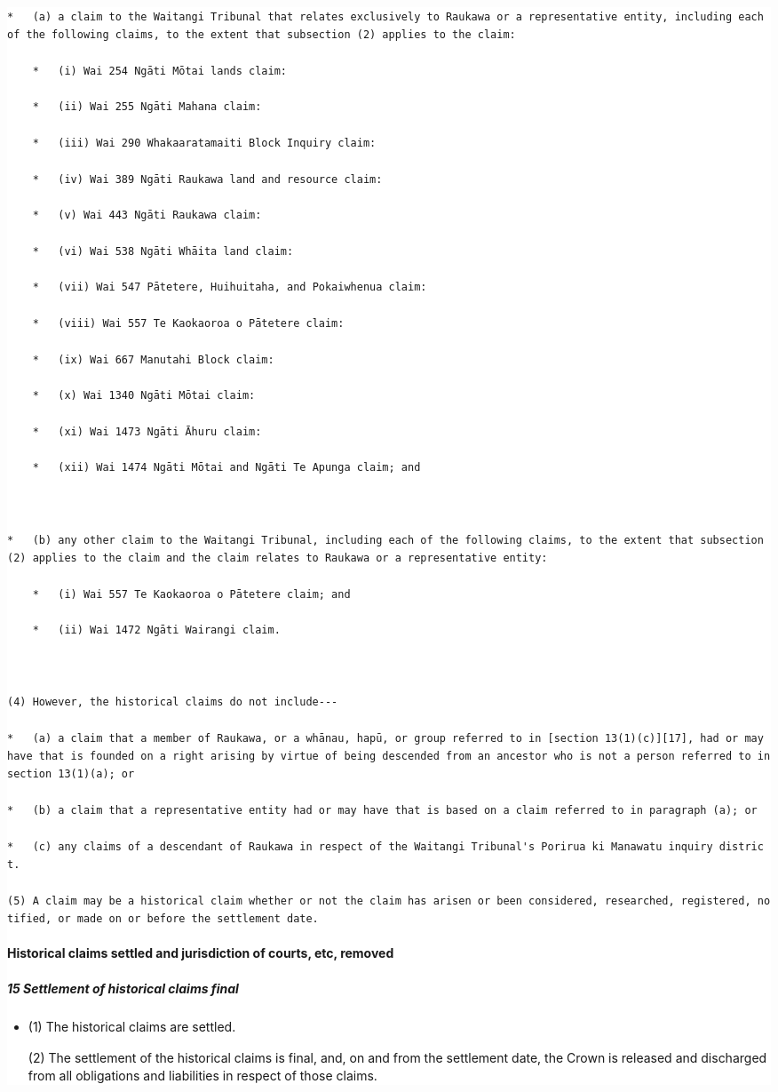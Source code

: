     *   (a) a claim to the Waitangi Tribunal that relates exclusively to Raukawa or a representative entity, including each of the following claims, to the extent that subsection (2) applies to the claim:
            
        *   (i) Wai 254 Ngāti Mōtai lands claim:
        
        *   (ii) Wai 255 Ngāti Mahana claim:
        
        *   (iii) Wai 290 Whakaaratamaiti Block Inquiry claim:
        
        *   (iv) Wai 389 Ngāti Raukawa land and resource claim:
        
        *   (v) Wai 443 Ngāti Raukawa claim:
        
        *   (vi) Wai 538 Ngāti Whāita land claim:
        
        *   (vii) Wai 547 Pātetere, Huihuitaha, and Pokaiwhenua claim:
        
        *   (viii) Wai 557 Te Kaokaoroa o Pātetere claim:
        
        *   (ix) Wai 667 Manutahi Block claim:
        
        *   (x) Wai 1340 Ngāti Mōtai claim:
        
        *   (xi) Wai 1473 Ngāti Āhuru claim:
        
        *   (xii) Wai 1474 Ngāti Mōtai and Ngāti Te Apunga claim; and
        
        
    
    *   (b) any other claim to the Waitangi Tribunal, including each of the following claims, to the extent that subsection (2) applies to the claim and the claim relates to Raukawa or a representative entity:
            
        *   (i) Wai 557 Te Kaokaoroa o Pātetere claim; and
        
        *   (ii) Wai 1472 Ngāti Wairangi claim.
        
        
    
    (4) However, the historical claims do not include---
        
    *   (a) a claim that a member of Raukawa, or a whānau, hapū, or group referred to in [section 13(1)(c)][17], had or may have that is founded on a right arising by virtue of being descended from an ancestor who is not a person referred to in section 13(1)(a); or
    
    *   (b) a claim that a representative entity had or may have that is based on a claim referred to in paragraph (a); or
    
    *   (c) any claims of a descendant of Raukawa in respect of the Waitangi Tribunal's Porirua ki Manawatu inquiry district.
    
    (5) A claim may be a historical claim whether or not the claim has arisen or been considered, researched, registered, notified, or made on or before the settlement date.

#### Historical claims settled and jurisdiction of courts, etc, removed

##### 15 Settlement of historical claims final
    
*   (1) The historical claims are settled.
    
    (2) The settlement of the historical claims is final, and, on and from the settlement date, the Crown is released and discharged from all obligations and liabilities in respect of those claims.
    